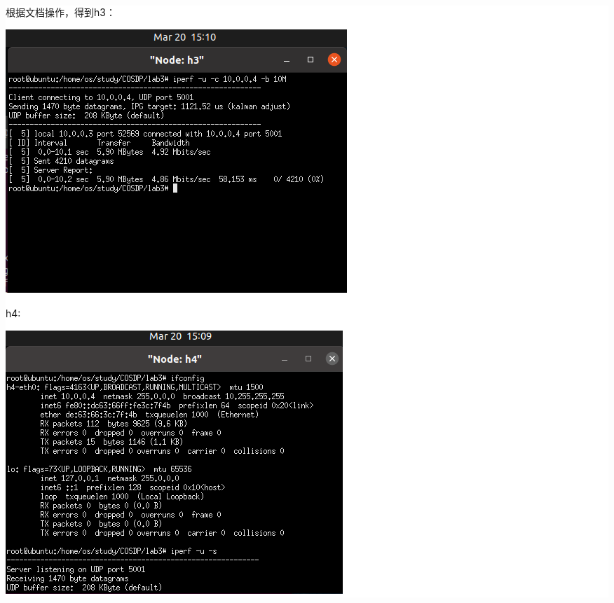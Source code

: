 根据文档操作，得到h3：

![task2_2_h3](./Task2/task2_2_h3.png)

h4:

![task2_2_h4_1](./Task2/task2_2_h4_1.png)
